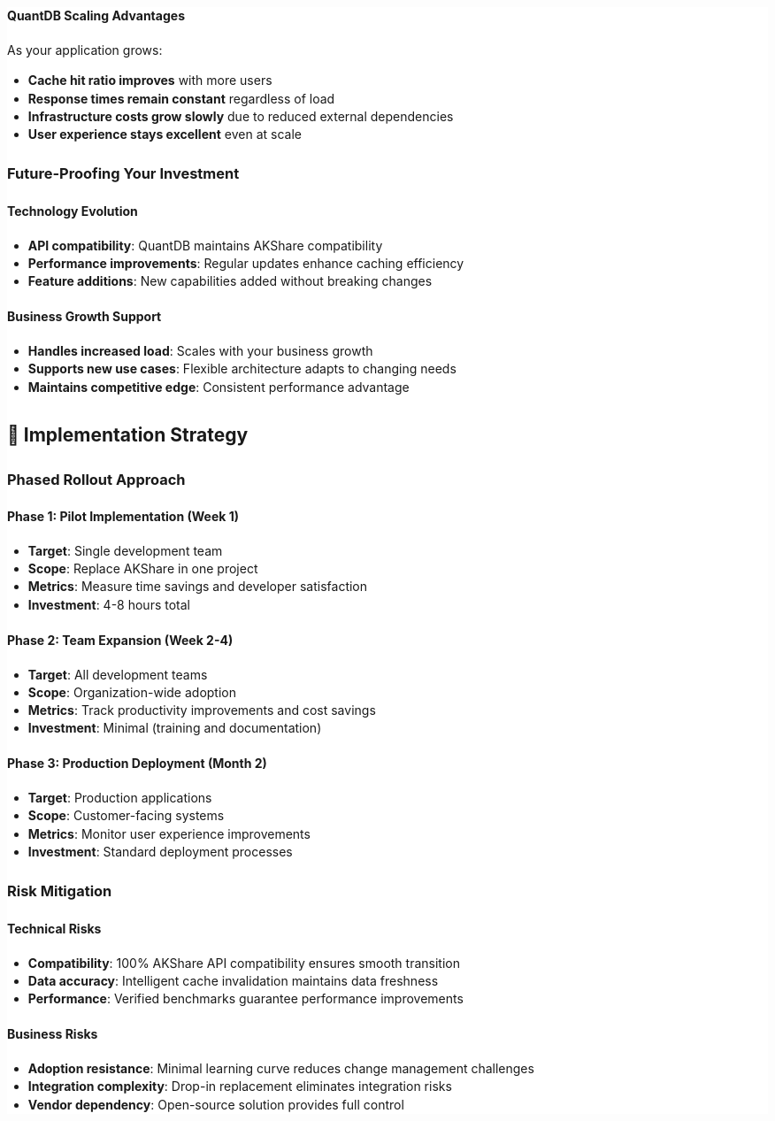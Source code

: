 #### **QuantDB Scaling Advantages**
As your application grows:
- **Cache hit ratio improves** with more users
- **Response times remain constant** regardless of load
- **Infrastructure costs grow slowly** due to reduced external dependencies
- **User experience stays excellent** even at scale

### Future-Proofing Your Investment

#### **Technology Evolution**
- **API compatibility**: QuantDB maintains AKShare compatibility
- **Performance improvements**: Regular updates enhance caching efficiency
- **Feature additions**: New capabilities added without breaking changes

#### **Business Growth Support**
- **Handles increased load**: Scales with your business growth
- **Supports new use cases**: Flexible architecture adapts to changing needs
- **Maintains competitive edge**: Consistent performance advantage

## 🎯 Implementation Strategy

### Phased Rollout Approach

#### **Phase 1: Pilot Implementation (Week 1)**
- **Target**: Single development team
- **Scope**: Replace AKShare in one project
- **Metrics**: Measure time savings and developer satisfaction
- **Investment**: 4-8 hours total

#### **Phase 2: Team Expansion (Week 2-4)**
- **Target**: All development teams
- **Scope**: Organization-wide adoption
- **Metrics**: Track productivity improvements and cost savings
- **Investment**: Minimal (training and documentation)

#### **Phase 3: Production Deployment (Month 2)**
- **Target**: Production applications
- **Scope**: Customer-facing systems
- **Metrics**: Monitor user experience improvements
- **Investment**: Standard deployment processes

### Risk Mitigation

#### **Technical Risks**
- **Compatibility**: 100% AKShare API compatibility ensures smooth transition
- **Data accuracy**: Intelligent cache invalidation maintains data freshness
- **Performance**: Verified benchmarks guarantee performance improvements

#### **Business Risks**
- **Adoption resistance**: Minimal learning curve reduces change management challenges
- **Integration complexity**: Drop-in replacement eliminates integration risks
- **Vendor dependency**: Open-source solution provides full control
